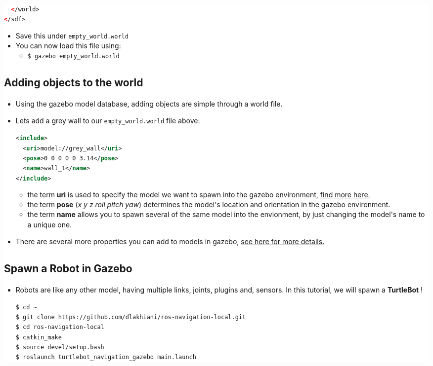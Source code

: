   ```xml
    </world>
  </sdf>
  ```

- Save this under `empty_world.world`
- You can now load this file using:
  - `$ gazebo empty_world.world`

## Adding objects to the world

- Using the gazebo model database, adding objects are simple through a world file.
- Lets add a grey wall to our `empty_world.world` file above:

  ```xml
  <include>
    <uri>model://grey_wall</uri>
    <pose>0 0 0 0 0 3.14</pose>
    <name>wall_1</name>
  </include>
  ```

  - the term **uri** is used to specify the model we want to spawn into the gazebo environment, [find more here.](https://github.com/osrf/gazebo_models)
  - the term **pose** (_x y z roll pitch yaw_) determines the model's location and orientation in the gazebo environment.
  - the term **name** allows you to spawn several of the same model into the envionment, by just changing the model's name to a unique one.

- There are several more properties you can add to models in gazebo, [see here for more details.](http://gazebosim.org/tutorials?tut=build_model)

## Spawn a Robot in Gazebo

- Robots are like any other model, having multiple links, joints, plugins and, sensors. In this tutorial, we will spawn a **TurtleBot** !
  ```
  $ cd ~
  $ git clone https://github.com/dlakhiani/ros-navigation-local.git
  $ cd ros-navigation-local
  $ catkin_make
  $ source devel/setup.bash
  $ roslaunch turtlebot_navigation_gazebo main.launch
  ```